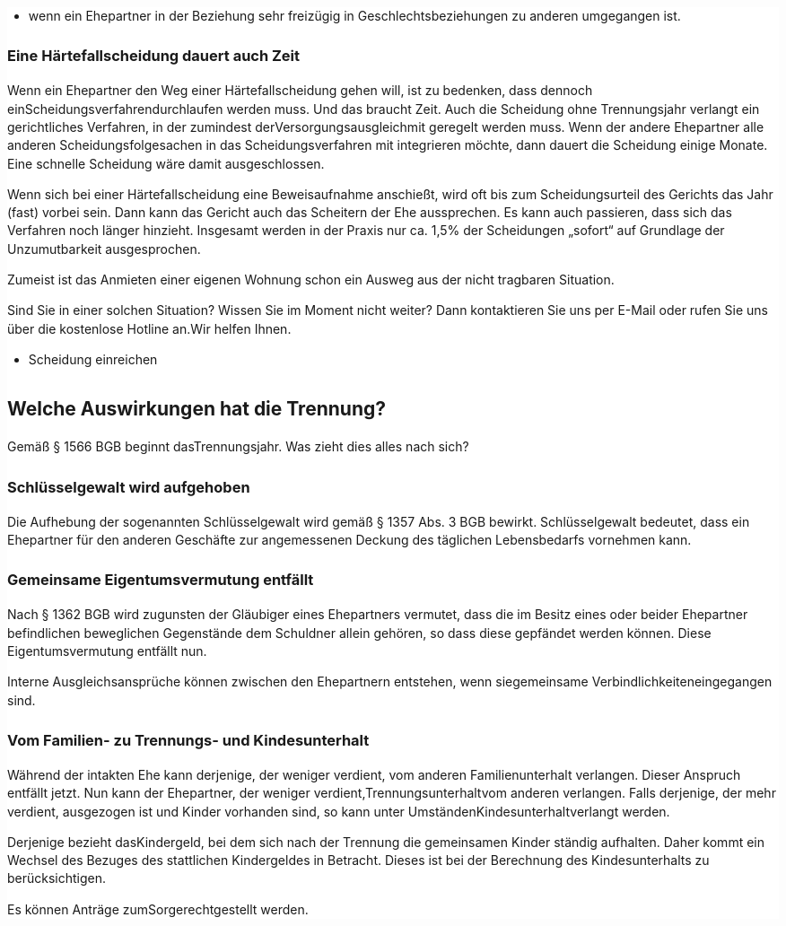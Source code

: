 - wenn ein Ehepartner in der Beziehung sehr freizügig in Geschlechtsbeziehungen zu anderen umgegangen ist.

### Eine Härtefallscheidung dauert auch Zeit

Wenn ein Ehepartner den Weg einer Härtefallscheidung gehen will, ist zu bedenken, dass dennoch einScheidungsverfahrendurchlaufen werden muss. Und das braucht Zeit. Auch die Scheidung ohne Trennungsjahr verlangt ein gerichtliches Verfahren, in der zumindest derVersorgungsausgleichmit geregelt werden muss. Wenn der andere Ehepartner alle anderen Scheidungsfolgesachen in das Scheidungsverfahren mit integrieren möchte, dann dauert die Scheidung einige Monate. Eine schnelle Scheidung wäre damit ausgeschlossen.

Wenn sich bei einer Härtefallscheidung eine Beweisaufnahme anschießt, wird oft bis zum Scheidungsurteil des Gerichts das Jahr (fast) vorbei sein. Dann kann das Gericht auch das Scheitern der Ehe aussprechen. Es kann auch passieren, dass sich das Verfahren noch länger hinzieht. Insgesamt werden in der Praxis nur ca. 1,5% der Scheidungen „sofort“ auf Grundlage der Unzumutbarkeit ausgesprochen.

Zumeist ist das Anmieten einer eigenen Wohnung schon ein Ausweg aus der nicht tragbaren Situation.

Sind Sie in einer solchen Situation? Wissen Sie im Moment nicht weiter? Dann kontaktieren Sie uns per E-Mail oder rufen Sie uns über die kostenlose Hotline an.Wir helfen Ihnen.

- Scheidung einreichen

## Welche Auswirkungen hat die Trennung?

Gemäß § 1566 BGB beginnt dasTrennungsjahr. Was zieht dies alles nach sich?

### Schlüsselgewalt wird aufgehoben

Die Aufhebung der sogenannten Schlüsselgewalt wird gemäß § 1357 Abs. 3 BGB bewirkt. Schlüsselgewalt bedeutet, dass ein Ehepartner für den anderen Geschäfte zur angemessenen Deckung des täglichen Lebensbedarfs vornehmen kann.

### Gemeinsame Eigentumsvermutung entfällt

Nach § 1362 BGB wird zugunsten der Gläubiger eines Ehepartners vermutet, dass die im Besitz eines oder beider Ehepartner befindlichen beweglichen Gegenstände dem Schuldner allein gehören, so dass diese gepfändet werden können. Diese Eigentumsvermutung entfällt nun.

Interne Ausgleichsansprüche können zwischen den Ehepartnern entstehen, wenn siegemeinsame Verbindlichkeiteneingegangen sind.

### Vom Familien- zu Trennungs- und Kindesunterhalt

Während der intakten Ehe kann derjenige, der weniger verdient, vom anderen Familienunterhalt verlangen. Dieser Anspruch entfällt jetzt. Nun kann der Ehepartner, der weniger verdient,Trennungsunterhaltvom anderen verlangen. Falls derjenige, der mehr verdient, ausgezogen ist und Kinder vorhanden sind, so kann unter UmständenKindesunterhaltverlangt werden.

Derjenige bezieht dasKindergeld, bei dem sich nach der Trennung die gemeinsamen Kinder ständig aufhalten. Daher kommt ein Wechsel des Bezuges des stattlichen Kindergeldes in Betracht. Dieses ist bei der Berechnung des Kindesunterhalts zu berücksichtigen.

Es können Anträge zumSorgerechtgestellt werden.
